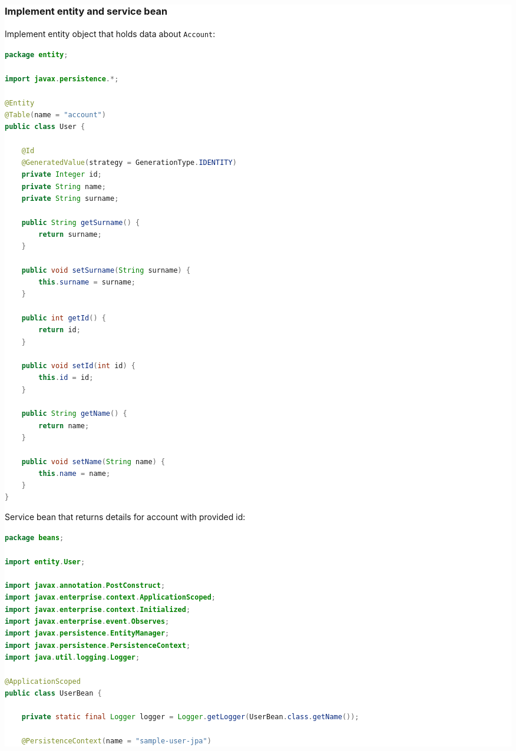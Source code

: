 ### Implement entity and service bean

Implement entity object that holds data about `Account`:
```java
package entity;

import javax.persistence.*;

@Entity
@Table(name = "account")
public class User {

    @Id
    @GeneratedValue(strategy = GenerationType.IDENTITY)
    private Integer id;
    private String name;
    private String surname;

    public String getSurname() {
        return surname;
    }

    public void setSurname(String surname) {
        this.surname = surname;
    }

    public int getId() {
        return id;
    }

    public void setId(int id) {
        this.id = id;
    }

    public String getName() {
        return name;
    }

    public void setName(String name) {
        this.name = name;
    }
}
```

Service bean that returns details for account with provided id:

```java
package beans;

import entity.User;

import javax.annotation.PostConstruct;
import javax.enterprise.context.ApplicationScoped;
import javax.enterprise.context.Initialized;
import javax.enterprise.event.Observes;
import javax.persistence.EntityManager;
import javax.persistence.PersistenceContext;
import java.util.logging.Logger;

@ApplicationScoped
public class UserBean {

    private static final Logger logger = Logger.getLogger(UserBean.class.getName());

    @PersistenceContext(name = "sample-user-jpa")
```